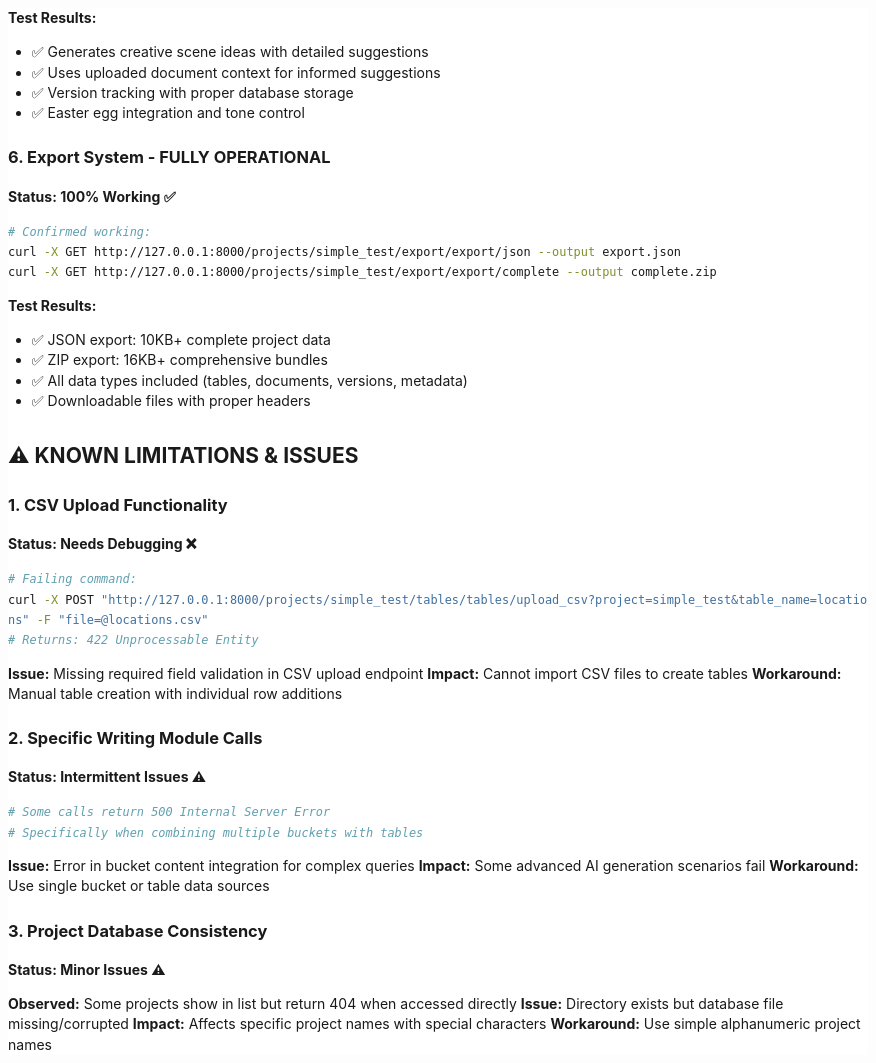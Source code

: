 **Test Results:**
- ✅ Generates creative scene ideas with detailed suggestions
- ✅ Uses uploaded document context for informed suggestions
- ✅ Version tracking with proper database storage
- ✅ Easter egg integration and tone control

### **6. Export System - FULLY OPERATIONAL**
**Status: 100% Working ✅**

```bash
# Confirmed working:
curl -X GET http://127.0.0.1:8000/projects/simple_test/export/export/json --output export.json
curl -X GET http://127.0.0.1:8000/projects/simple_test/export/export/complete --output complete.zip
```

**Test Results:**
- ✅ JSON export: 10KB+ complete project data
- ✅ ZIP export: 16KB+ comprehensive bundles  
- ✅ All data types included (tables, documents, versions, metadata)
- ✅ Downloadable files with proper headers

## ⚠️ **KNOWN LIMITATIONS & ISSUES**

### **1. CSV Upload Functionality**
**Status: Needs Debugging ❌**

```bash
# Failing command:
curl -X POST "http://127.0.0.1:8000/projects/simple_test/tables/tables/upload_csv?project=simple_test&table_name=locations" -F "file=@locations.csv"
# Returns: 422 Unprocessable Entity
```

**Issue:** Missing required field validation in CSV upload endpoint
**Impact:** Cannot import CSV files to create tables
**Workaround:** Manual table creation with individual row additions

### **2. Specific Writing Module Calls**
**Status: Intermittent Issues ⚠️**

```bash
# Some calls return 500 Internal Server Error
# Specifically when combining multiple buckets with tables
```

**Issue:** Error in bucket content integration for complex queries
**Impact:** Some advanced AI generation scenarios fail
**Workaround:** Use single bucket or table data sources

### **3. Project Database Consistency**
**Status: Minor Issues ⚠️**

**Observed:** Some projects show in list but return 404 when accessed directly
**Issue:** Directory exists but database file missing/corrupted
**Impact:** Affects specific project names with special characters
**Workaround:** Use simple alphanumeric project names
